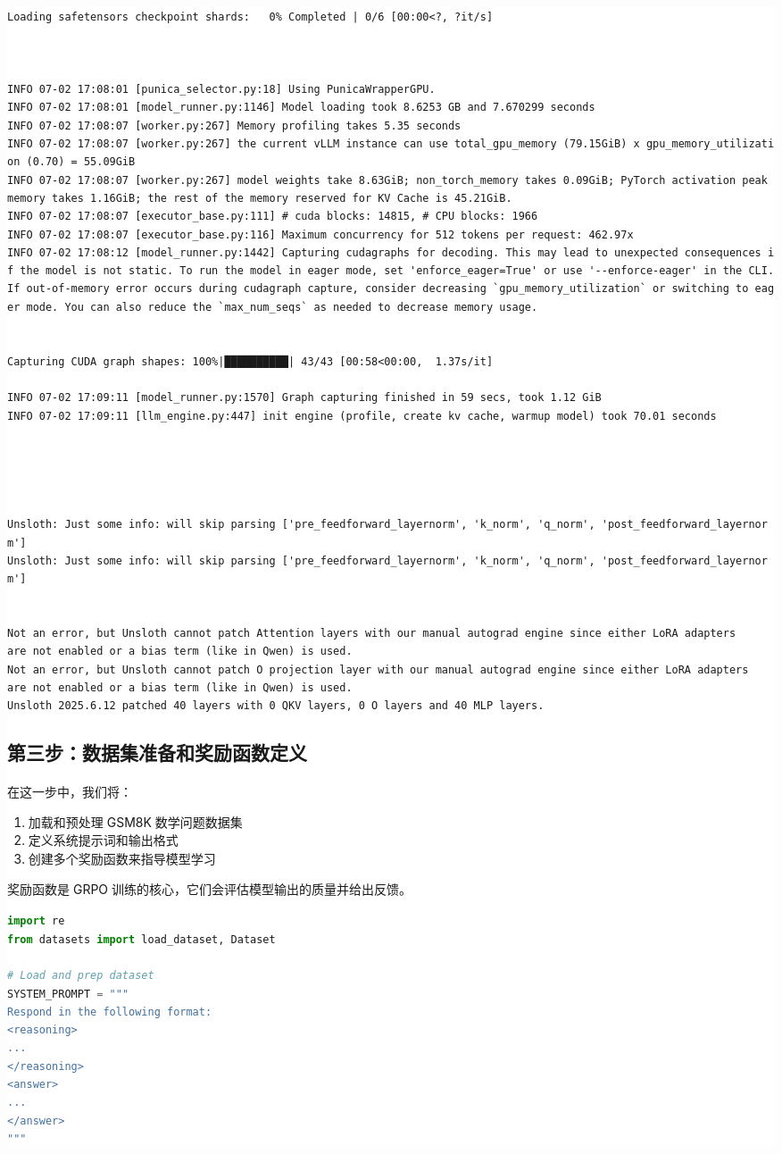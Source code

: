 

    Loading safetensors checkpoint shards:   0% Completed | 0/6 [00:00<?, ?it/s]



    INFO 07-02 17:08:01 [punica_selector.py:18] Using PunicaWrapperGPU.
    INFO 07-02 17:08:01 [model_runner.py:1146] Model loading took 8.6253 GB and 7.670299 seconds
    INFO 07-02 17:08:07 [worker.py:267] Memory profiling takes 5.35 seconds
    INFO 07-02 17:08:07 [worker.py:267] the current vLLM instance can use total_gpu_memory (79.15GiB) x gpu_memory_utilization (0.70) = 55.09GiB
    INFO 07-02 17:08:07 [worker.py:267] model weights take 8.63GiB; non_torch_memory takes 0.09GiB; PyTorch activation peak memory takes 1.16GiB; the rest of the memory reserved for KV Cache is 45.21GiB.
    INFO 07-02 17:08:07 [executor_base.py:111] # cuda blocks: 14815, # CPU blocks: 1966
    INFO 07-02 17:08:07 [executor_base.py:116] Maximum concurrency for 512 tokens per request: 462.97x
    INFO 07-02 17:08:12 [model_runner.py:1442] Capturing cudagraphs for decoding. This may lead to unexpected consequences if the model is not static. To run the model in eager mode, set 'enforce_eager=True' or use '--enforce-eager' in the CLI. If out-of-memory error occurs during cudagraph capture, consider decreasing `gpu_memory_utilization` or switching to eager mode. You can also reduce the `max_num_seqs` as needed to decrease memory usage.


    Capturing CUDA graph shapes: 100%|██████████| 43/43 [00:58<00:00,  1.37s/it]

    INFO 07-02 17:09:11 [model_runner.py:1570] Graph capturing finished in 59 secs, took 1.12 GiB
    INFO 07-02 17:09:11 [llm_engine.py:447] init engine (profile, create kv cache, warmup model) took 70.01 seconds


    


    Unsloth: Just some info: will skip parsing ['pre_feedforward_layernorm', 'k_norm', 'q_norm', 'post_feedforward_layernorm']
    Unsloth: Just some info: will skip parsing ['pre_feedforward_layernorm', 'k_norm', 'q_norm', 'post_feedforward_layernorm']


    Not an error, but Unsloth cannot patch Attention layers with our manual autograd engine since either LoRA adapters
    are not enabled or a bias term (like in Qwen) is used.
    Not an error, but Unsloth cannot patch O projection layer with our manual autograd engine since either LoRA adapters
    are not enabled or a bias term (like in Qwen) is used.
    Unsloth 2025.6.12 patched 40 layers with 0 QKV layers, 0 O layers and 40 MLP layers.



## 第三步：数据集准备和奖励函数定义

在这一步中，我们将：
1. 加载和预处理 GSM8K 数学问题数据集
2. 定义系统提示词和输出格式
3. 创建多个奖励函数来指导模型学习

奖励函数是 GRPO 训练的核心，它们会评估模型输出的质量并给出反馈。


```python
import re
from datasets import load_dataset, Dataset

# Load and prep dataset
SYSTEM_PROMPT = """
Respond in the following format:
<reasoning>
...
</reasoning>
<answer>
...
</answer>
"""

```